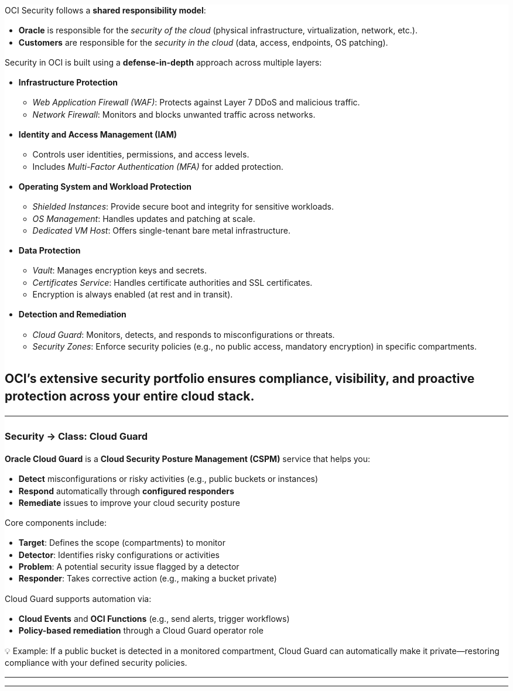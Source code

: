 OCI Security follows a **shared responsibility model**:
- **Oracle** is responsible for the *security of the cloud* (physical infrastructure, virtualization, network, etc.).
- **Customers** are responsible for the *security in the cloud* (data, access, endpoints, OS patching).

Security in OCI is built using a **defense-in-depth** approach across multiple layers:

- **Infrastructure Protection**
  - *Web Application Firewall (WAF)*: Protects against Layer 7 DDoS and malicious traffic.
  - *Network Firewall*: Monitors and blocks unwanted traffic across networks.

- **Identity and Access Management (IAM)**
  - Controls user identities, permissions, and access levels.
  - Includes *Multi-Factor Authentication (MFA)* for added protection.

- **Operating System and Workload Protection**
  - *Shielded Instances*: Provide secure boot and integrity for sensitive workloads.
  - *OS Management*: Handles updates and patching at scale.
  - *Dedicated VM Host*: Offers single-tenant bare metal infrastructure.

- **Data Protection**
  - *Vault*: Manages encryption keys and secrets.
  - *Certificates Service*: Handles certificate authorities and SSL certificates.
  - Encryption is always enabled (at rest and in transit).

- **Detection and Remediation**
  - *Cloud Guard*: Monitors, detects, and responds to misconfigurations or threats.
  - *Security Zones*: Enforce security policies (e.g., no public access, mandatory encryption) in specific compartments.

OCI’s extensive security portfolio ensures compliance, visibility, and proactive protection across your entire cloud stack.
---
---
### Security → Class: **Cloud Guard**

**Oracle Cloud Guard** is a **Cloud Security Posture Management (CSPM)** service that helps you:
- **Detect** misconfigurations or risky activities (e.g., public buckets or instances)
- **Respond** automatically through **configured responders**
- **Remediate** issues to improve your cloud security posture

Core components include:
- **Target**: Defines the scope (compartments) to monitor
- **Detector**: Identifies risky configurations or activities
- **Problem**: A potential security issue flagged by a detector
- **Responder**: Takes corrective action (e.g., making a bucket private)

Cloud Guard supports automation via:
- **Cloud Events** and **OCI Functions** (e.g., send alerts, trigger workflows)
- **Policy-based remediation** through a Cloud Guard operator role

💡 Example: If a public bucket is detected in a monitored compartment, Cloud Guard can automatically make it private—restoring compliance with your defined security policies.

---
---